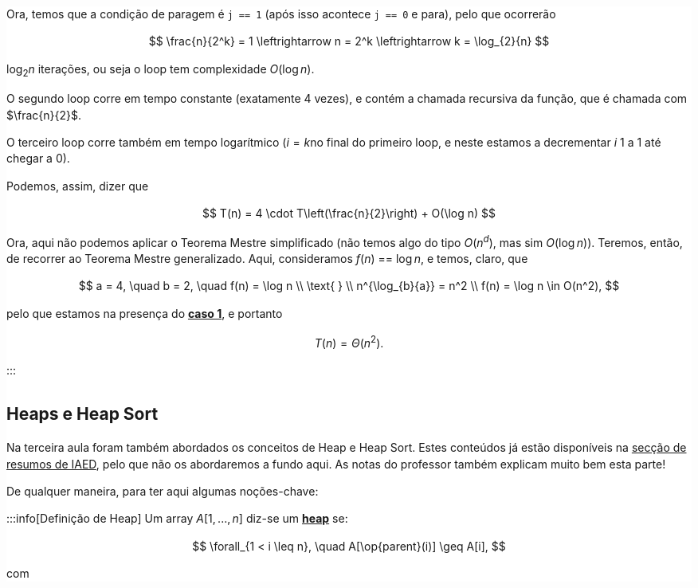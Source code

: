 Ora, temos que a condição de paragem é `j == 1` (após isso acontece `j == 0` e para), pelo que ocorrerão

$$
\frac{n}{2^k} = 1 \leftrightarrow n = 2^k \leftrightarrow k = \log_{2}{n}
$$

$\log_{2}{n}$ iterações, ou seja o loop tem complexidade $O(\log n)$.

O segundo loop corre em tempo constante (exatamente 4 vezes), e contém a chamada
recursiva da função, que é chamada com $\frac{n}{2}$.

O terceiro loop corre também em tempo logarítmico ($i = k$no final do primeiro loop,
e neste estamos a decrementar $i$ 1 a 1 até chegar a 0).

Podemos, assim, dizer que

$$
T(n) = 4 \cdot T\left(\frac{n}{2}\right) + O(\log n)
$$

Ora, aqui não podemos aplicar o Teorema Mestre simplificado (não temos algo do tipo
$O(n^d)$, mas sim $O(\log n)$). Teremos, então, de recorrer ao Teorema Mestre generalizado.
Aqui, consideramos $f(n)$ == $\log n$, e temos, claro, que

$$
a = 4, \quad b = 2, \quad f(n) = \log n \\
\text{ } \\
n^{\log_{b}{a}} = n^2 \\
f(n) = \log n \in O(n^2),
$$

pelo que estamos na presença do [**caso 1**](color:orange), e portanto

$$
T(n) = \Theta(n^2).
$$

:::

## Heaps e Heap Sort

Na terceira aula foram também abordados os conceitos de Heap e Heap Sort. Estes
conteúdos já estão disponíveis na [secção de resumos de IAED](../iaed/algoritmos-eficientes-ordenacao#heap-sort-enquadramento),
pelo que não os abordaremos a fundo aqui. As notas do professor também explicam muito bem esta parte!

De qualquer maneira, para ter aqui algumas noções-chave:

:::info[Definição de Heap]
Um array $A[1, ..., n]$ diz-se um [**heap**](color:green) se:

$$
\forall_{1 < i \leq n}, \quad A[\op{parent}(i)] \geq A[i],
$$

com
